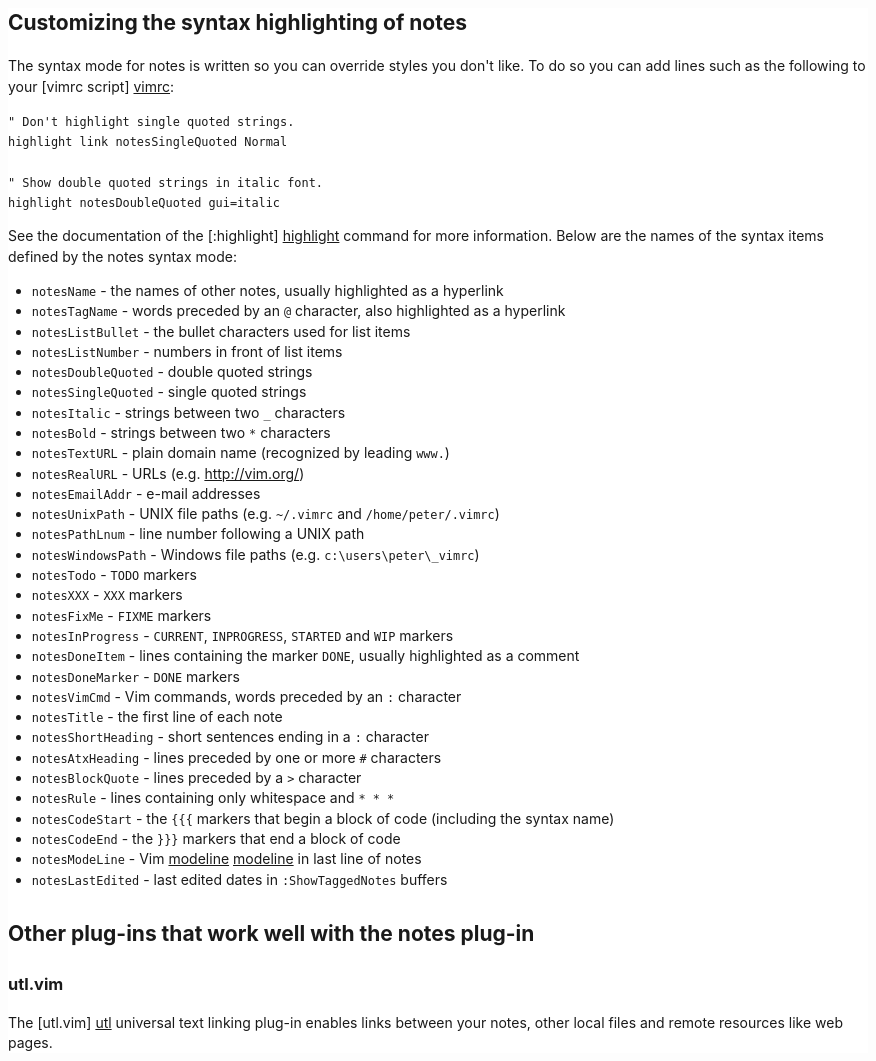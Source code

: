 ## Customizing the syntax highlighting of notes

The syntax mode for notes is written so you can override styles you don't like. To do so you can add lines such as the following to your [vimrc script] [vimrc]:

    " Don't highlight single quoted strings.
    highlight link notesSingleQuoted Normal

    " Show double quoted strings in italic font.
    highlight notesDoubleQuoted gui=italic

See the documentation of the [:highlight] [highlight] command for more information. Below are the names of the syntax items defined by the notes syntax mode:

 * `notesName` - the names of other notes, usually highlighted as a hyperlink
 * `notesTagName` - words preceded by an `@` character, also highlighted as a hyperlink
 * `notesListBullet` - the bullet characters used for list items
 * `notesListNumber` - numbers in front of list items
 * `notesDoubleQuoted` - double quoted strings
 * `notesSingleQuoted` - single quoted strings
 * `notesItalic` - strings between two `_` characters
 * `notesBold` - strings between two `*` characters
 * `notesTextURL` - plain domain name (recognized by leading `www.`)
 * `notesRealURL` - URLs (e.g. <http://vim.org/>)
 * `notesEmailAddr` - e-mail addresses
 * `notesUnixPath` - UNIX file paths (e.g. `~/.vimrc` and `/home/peter/.vimrc`)
 * `notesPathLnum` - line number following a UNIX path
 * `notesWindowsPath` - Windows file paths (e.g. `c:\users\peter\_vimrc`)
 * `notesTodo` - `TODO` markers
 * `notesXXX` - `XXX` markers
 * `notesFixMe` - `FIXME` markers
 * `notesInProgress` - `CURRENT`, `INPROGRESS`, `STARTED` and `WIP` markers
 * `notesDoneItem` - lines containing the marker `DONE`, usually highlighted as a comment
 * `notesDoneMarker` - `DONE` markers
 * `notesVimCmd` - Vim commands, words preceded by an `:` character
 * `notesTitle` - the first line of each note
 * `notesShortHeading` - short sentences ending in a `:` character
 * `notesAtxHeading` - lines preceded by one or more `#` characters
 * `notesBlockQuote` - lines preceded by a `>` character
 * `notesRule` - lines containing only whitespace and `* * *`
 * `notesCodeStart` - the `{{{` markers that begin a block of code (including the syntax name)
 * `notesCodeEnd` - the `}}}` markers that end a block of code
 * `notesModeLine` - Vim [modeline] [modeline] in last line of notes
 * `notesLastEdited` - last edited dates in `:ShowTaggedNotes` buffers

## Other plug-ins that work well with the notes plug-in

### utl.vim

The [utl.vim] [utl] universal text linking plug-in enables links between your notes, other local files and remote resources like web pages.


[ctrlwf]: http://vimdoc.sourceforge.net/htmldoc/windows.html#CTRL-W_f
[ctrlwgf]: http://vimdoc.sourceforge.net/htmldoc/windows.html#CTRL-W_gf
[download-misc]: http://peterodding.com/code/vim/downloads/misc.zip
[download-notes]: http://peterodding.com/code/vim/downloads/notes.zip
[edit]: http://vimdoc.sourceforge.net/htmldoc/editing.html#:edit
[gf]: http://vimdoc.sourceforge.net/htmldoc/editing.html#gf
[github-misc]: http://github.com/xolox/vim-misc
[github-notes]: http://github.com/xolox/vim-notes
[highlight]: http://vimdoc.sourceforge.net/htmldoc/syntax.html#:highlight
[levenshtein]: http://en.wikipedia.org/wiki/Levenshtein_distance
[mapleader]: http://vimdoc.sourceforge.net/htmldoc/map.html#mapleader
[markdown]: http://en.wikipedia.org/wiki/Markdown
[mit]: http://en.wikipedia.org/wiki/MIT_License
[modeline]: http://vimdoc.sourceforge.net/htmldoc/options.html#modeline
[monaco]: http://en.wikipedia.org/wiki/Monaco_(typeface)
[pathogen]: http://www.vim.org/scripts/script.php?script_id=2332
[python]: http://python.org/
[shell]: http://www.vim.org/scripts/script.php?script_id=3123
[slate]: http://code.google.com/p/vim/source/browse/runtime/colors/slate.vim
[split]: http://vimdoc.sourceforge.net/htmldoc/windows.html#:split
[tabedit]: http://vimdoc.sourceforge.net/htmldoc/tabpage.html#:tabedit
[txtfmt]: http://www.vim.org/scripts/script.php?script_id=2208
[update]: http://vimdoc.sourceforge.net/htmldoc/editing.html#:update
[utl]: http://www.vim.org/scripts/script.php?script_id=293
[vim]: http://www.vim.org/
[vim_online]: http://www.vim.org/scripts/script.php?script_id=3375
[vimgrep]: http://vimdoc.sourceforge.net/htmldoc/quickfix.html#:vimgrep
[vimrc]: http://vimdoc.sourceforge.net/htmldoc/starting.html#vimrc
[voom]: http://www.vim.org/scripts/script.php?script_id=2657
[vundle]: https://github.com/gmarik/vundle
[write]: http://vimdoc.sourceforge.net/htmldoc/editing.html#:write